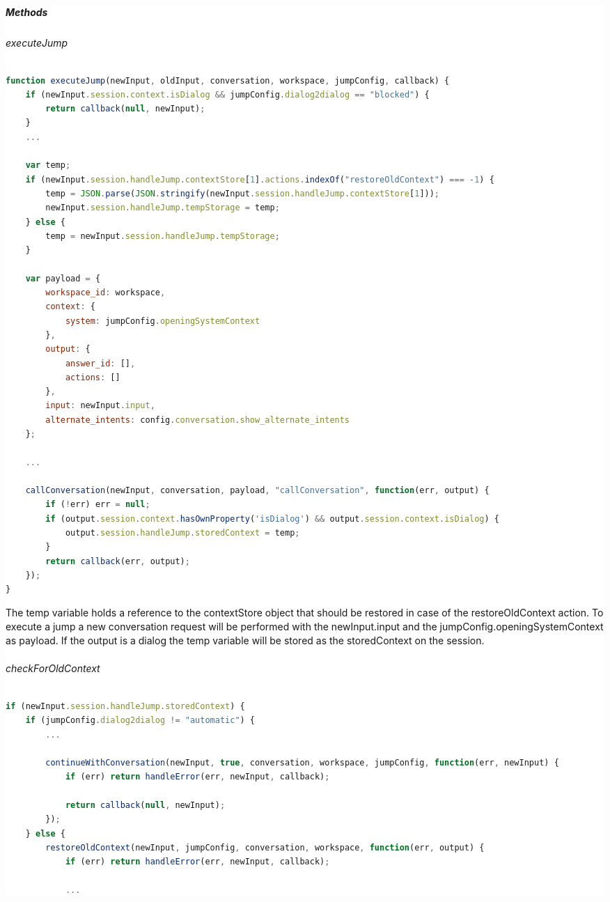 ##### Methods

###### executeJump
```js
function executeJump(newInput, oldInput, conversation, workspace, jumpConfig, callback) {
    if (newInput.session.context.isDialog && jumpConfig.dialog2dialog == "blocked") {
        return callback(null, newInput);
    }
    ...

    var temp;
    if (newInput.session.handleJump.contextStore[1].actions.indexOf("restoreOldContext") === -1) {
        temp = JSON.parse(JSON.stringify(newInput.session.handleJump.contextStore[1]));
        newInput.session.handleJump.tempStorage = temp;
    } else {
        temp = newInput.session.handleJump.tempStorage;
    }

    var payload = {
        workspace_id: workspace,
        context: {
            system: jumpConfig.openingSystemContext
        },
        output: {
            answer_id: [],
            actions: []
        },
        input: newInput.input,
        alternate_intents: config.conversation.show_alternate_intents
    };

    ...

    callConversation(newInput, conversation, payload, "callConversation", function(err, output) {
        if (!err) err = null;
        if (output.session.context.hasOwnProperty('isDialog') && output.session.context.isDialog) {
            output.session.handleJump.storedContext = temp;
        }
        return callback(err, output);
    });
}
```
The temp variable holds a reference to the contextStore object that should be restored in case of the restoreOldContext action. To execute a jump a new conversation request will be performed with the newInput.input and the jumpConfig.openingSystemContext as payload. If the output is a dialog the temp variable will be stored as the storedContext on the session.

###### checkForOldContext
```js
if (newInput.session.handleJump.storedContext) {
    if (jumpConfig.dialog2dialog != "automatic") {
        ...

        continueWithConversation(newInput, true, conversation, workspace, jumpConfig, function(err, newInput) {
            if (err) return handleError(err, newInput, callback);

            return callback(null, newInput);
        });
    } else {
        restoreOldContext(newInput, jumpConfig, conversation, workspace, function(err, output) {
            if (err) return handleError(err, newInput, callback);

            ...
```
